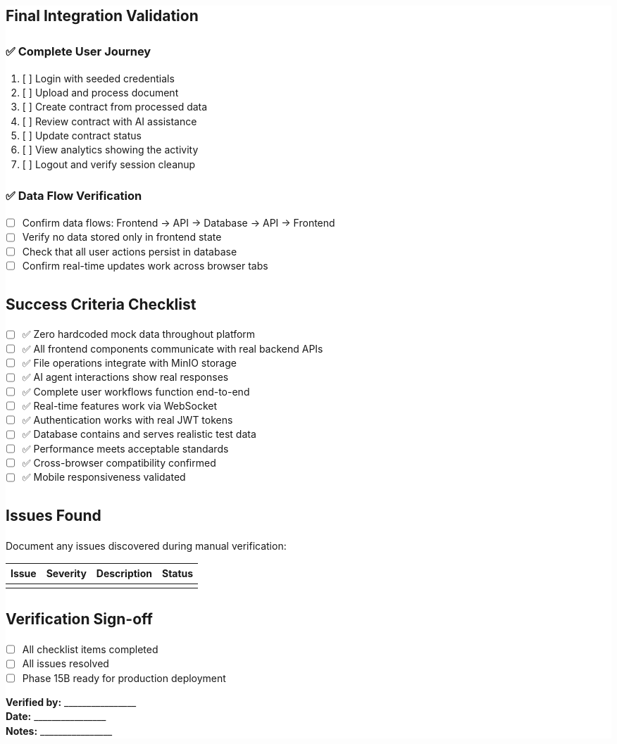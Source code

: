 ## Final Integration Validation

### ✅ Complete User Journey
1. [ ] Login with seeded credentials
2. [ ] Upload and process document
3. [ ] Create contract from processed data
4. [ ] Review contract with AI assistance
5. [ ] Update contract status
6. [ ] View analytics showing the activity
7. [ ] Logout and verify session cleanup

### ✅ Data Flow Verification
- [ ] Confirm data flows: Frontend → API → Database → API → Frontend
- [ ] Verify no data stored only in frontend state
- [ ] Check that all user actions persist in database
- [ ] Confirm real-time updates work across browser tabs

## Success Criteria Checklist

- [ ] ✅ Zero hardcoded mock data throughout platform
- [ ] ✅ All frontend components communicate with real backend APIs
- [ ] ✅ File operations integrate with MinIO storage
- [ ] ✅ AI agent interactions show real responses
- [ ] ✅ Complete user workflows function end-to-end
- [ ] ✅ Real-time features work via WebSocket
- [ ] ✅ Authentication works with real JWT tokens
- [ ] ✅ Database contains and serves realistic test data
- [ ] ✅ Performance meets acceptable standards
- [ ] ✅ Cross-browser compatibility confirmed
- [ ] ✅ Mobile responsiveness validated

## Issues Found

Document any issues discovered during manual verification:

| Issue | Severity | Description | Status |
|-------|----------|-------------|--------|
|       |          |             |        |

## Verification Sign-off

- [ ] All checklist items completed
- [ ] All issues resolved
- [ ] Phase 15B ready for production deployment

**Verified by:** ________________  
**Date:** ________________  
**Notes:** ________________
